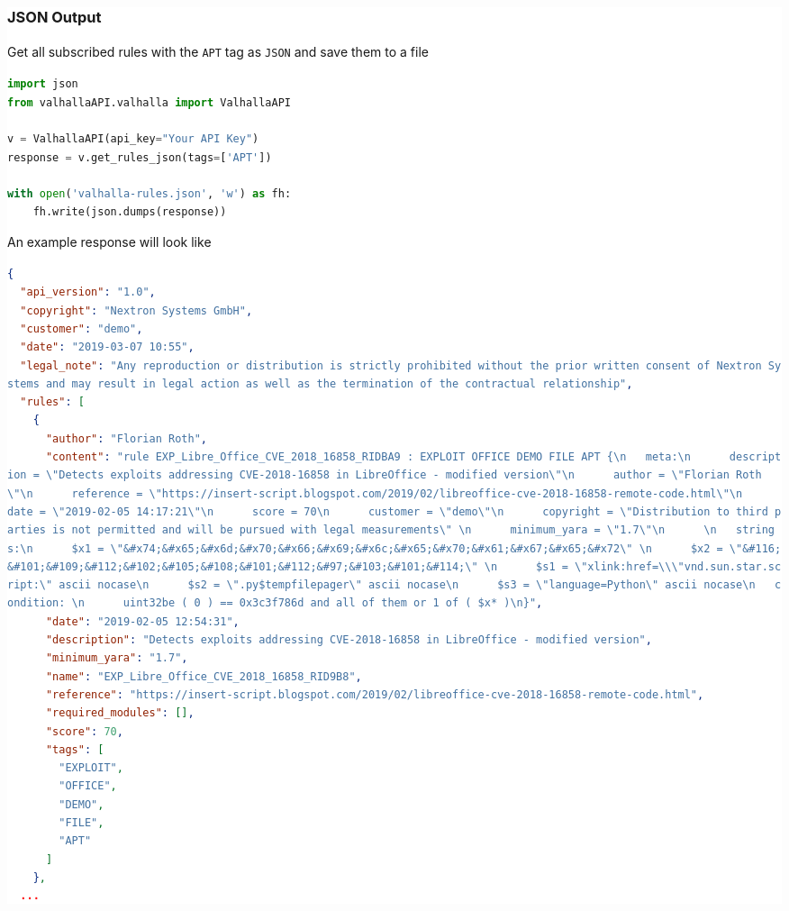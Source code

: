### JSON Output

Get all subscribed rules with the `APT` tag as `JSON` and save them to a file
```python
import json
from valhallaAPI.valhalla import ValhallaAPI

v = ValhallaAPI(api_key="Your API Key")
response = v.get_rules_json(tags=['APT'])

with open('valhalla-rules.json', 'w') as fh:
    fh.write(json.dumps(response)) 
```

An example response will look like
```json
{
  "api_version": "1.0", 
  "copyright": "Nextron Systems GmbH", 
  "customer": "demo", 
  "date": "2019-03-07 10:55", 
  "legal_note": "Any reproduction or distribution is strictly prohibited without the prior written consent of Nextron Systems and may result in legal action as well as the termination of the contractual relationship", 
  "rules": [
    {
      "author": "Florian Roth", 
      "content": "rule EXP_Libre_Office_CVE_2018_16858_RIDBA9 : EXPLOIT OFFICE DEMO FILE APT {\n   meta:\n      description = \"Detects exploits addressing CVE-2018-16858 in LibreOffice - modified version\"\n      author = \"Florian Roth\"\n      reference = \"https://insert-script.blogspot.com/2019/02/libreoffice-cve-2018-16858-remote-code.html\"\n      date = \"2019-02-05 14:17:21\"\n      score = 70\n      customer = \"demo\"\n      copyright = \"Distribution to third parties is not permitted and will be pursued with legal measurements\" \n      minimum_yara = \"1.7\"\n      \n   strings:\n      $x1 = \"&#x74;&#x65;&#x6d;&#x70;&#x66;&#x69;&#x6c;&#x65;&#x70;&#x61;&#x67;&#x65;&#x72\" \n      $x2 = \"&#116;&#101;&#109;&#112;&#102;&#105;&#108;&#101;&#112;&#97;&#103;&#101;&#114;\" \n      $s1 = \"xlink:href=\\\"vnd.sun.star.script:\" ascii nocase\n      $s2 = \".py$tempfilepager\" ascii nocase\n      $s3 = \"language=Python\" ascii nocase\n   condition: \n      uint32be ( 0 ) == 0x3c3f786d and all of them or 1 of ( $x* )\n}", 
      "date": "2019-02-05 12:54:31", 
      "description": "Detects exploits addressing CVE-2018-16858 in LibreOffice - modified version", 
      "minimum_yara": "1.7", 
      "name": "EXP_Libre_Office_CVE_2018_16858_RID9B8", 
      "reference": "https://insert-script.blogspot.com/2019/02/libreoffice-cve-2018-16858-remote-code.html", 
      "required_modules": [], 
      "score": 70, 
      "tags": [
        "EXPLOIT", 
        "OFFICE", 
        "DEMO", 
        "FILE",
        "APT"
      ]
    }, 
  ...
```
